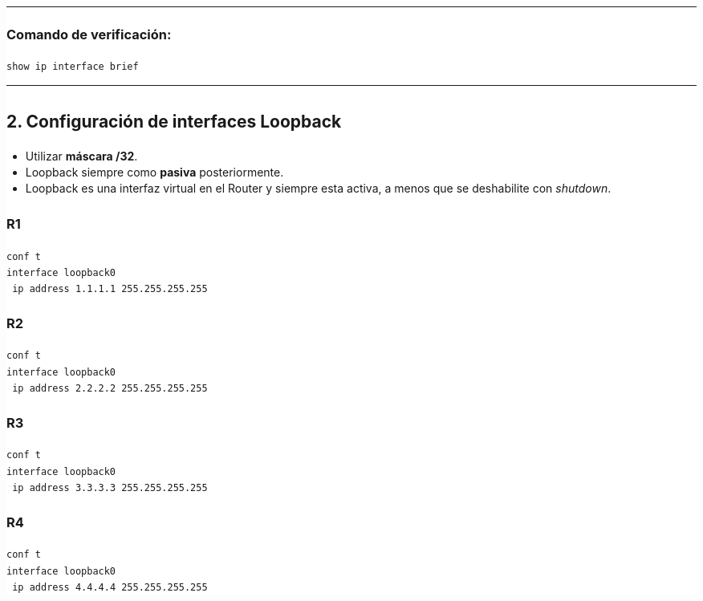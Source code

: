 



---


### Comando de verificación:
```bash
show ip interface brief
````

---

## 2. Configuración de interfaces Loopback

* Utilizar **máscara /32**.
* Loopback siempre como **pasiva** posteriormente.
* Loopback es una interfaz virtual en el Router y siempre esta activa, a menos que se deshabilite con *shutdown*. 

### R1

```bash
conf t
interface loopback0
 ip address 1.1.1.1 255.255.255.255
```

### R2

```bash
conf t
interface loopback0
 ip address 2.2.2.2 255.255.255.255
```

### R3

```bash
conf t
interface loopback0
 ip address 3.3.3.3 255.255.255.255
```

### R4

```bash
conf t
interface loopback0
 ip address 4.4.4.4 255.255.255.255
```
